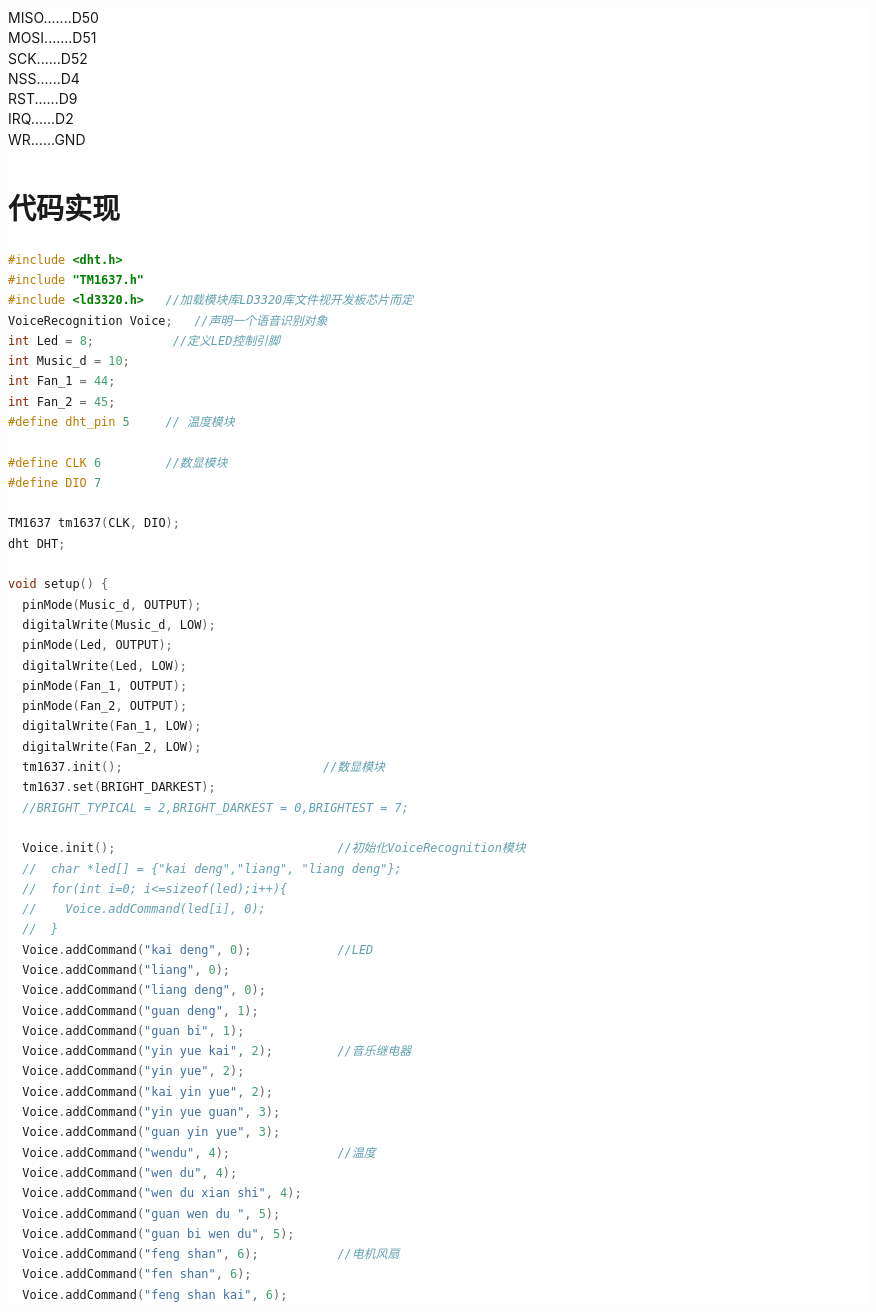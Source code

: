 MISO.......D50  
MOSI.......D51  
SCK......D52  
NSS......D4  
RST......D9  
IRQ......D2  
WR......GND  


# 代码实现
```c  
#include <dht.h>
#include "TM1637.h"
#include <ld3320.h>   //加载模块库LD3320库文件视开发板芯片而定
VoiceRecognition Voice;   //声明一个语音识别对象
int Led = 8;           //定义LED控制引脚
int Music_d = 10;
int Fan_1 = 44;
int Fan_2 = 45;
#define dht_pin 5     // 温度模块

#define CLK 6         //数显模块
#define DIO 7

TM1637 tm1637(CLK, DIO);
dht DHT;

void setup() {
  pinMode(Music_d, OUTPUT);
  digitalWrite(Music_d, LOW);
  pinMode(Led, OUTPUT);
  digitalWrite(Led, LOW);
  pinMode(Fan_1, OUTPUT);
  pinMode(Fan_2, OUTPUT);
  digitalWrite(Fan_1, LOW);
  digitalWrite(Fan_2, LOW);
  tm1637.init();                            //数显模块
  tm1637.set(BRIGHT_DARKEST);
  //BRIGHT_TYPICAL = 2,BRIGHT_DARKEST = 0,BRIGHTEST = 7;

  Voice.init();                               //初始化VoiceRecognition模块
  //  char *led[] = {"kai deng","liang", "liang deng"};
  //  for(int i=0; i<=sizeof(led);i++){
  //    Voice.addCommand(led[i], 0);
  //  }
  Voice.addCommand("kai deng", 0);            //LED
  Voice.addCommand("liang", 0);
  Voice.addCommand("liang deng", 0);
  Voice.addCommand("guan deng", 1);
  Voice.addCommand("guan bi", 1);
  Voice.addCommand("yin yue kai", 2);         //音乐继电器
  Voice.addCommand("yin yue", 2);
  Voice.addCommand("kai yin yue", 2);
  Voice.addCommand("yin yue guan", 3);
  Voice.addCommand("guan yin yue", 3);
  Voice.addCommand("wendu", 4);               //温度
  Voice.addCommand("wen du", 4);
  Voice.addCommand("wen du xian shi", 4);
  Voice.addCommand("guan wen du ", 5);
  Voice.addCommand("guan bi wen du", 5);
  Voice.addCommand("feng shan", 6);           //电机风扇
  Voice.addCommand("fen shan", 6);
  Voice.addCommand("feng shan kai", 6);
```